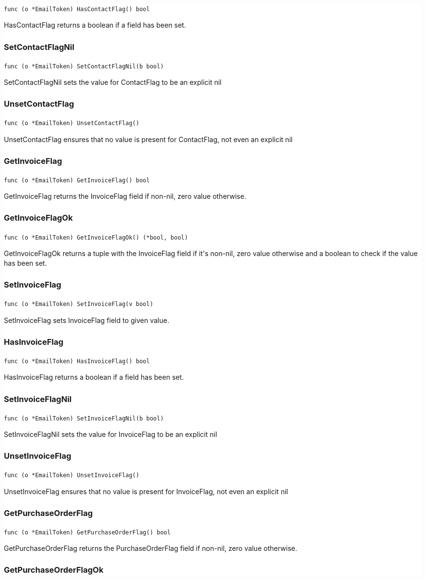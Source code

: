 `func (o *EmailToken) HasContactFlag() bool`

HasContactFlag returns a boolean if a field has been set.

### SetContactFlagNil

`func (o *EmailToken) SetContactFlagNil(b bool)`

 SetContactFlagNil sets the value for ContactFlag to be an explicit nil

### UnsetContactFlag
`func (o *EmailToken) UnsetContactFlag()`

UnsetContactFlag ensures that no value is present for ContactFlag, not even an explicit nil
### GetInvoiceFlag

`func (o *EmailToken) GetInvoiceFlag() bool`

GetInvoiceFlag returns the InvoiceFlag field if non-nil, zero value otherwise.

### GetInvoiceFlagOk

`func (o *EmailToken) GetInvoiceFlagOk() (*bool, bool)`

GetInvoiceFlagOk returns a tuple with the InvoiceFlag field if it's non-nil, zero value otherwise
and a boolean to check if the value has been set.

### SetInvoiceFlag

`func (o *EmailToken) SetInvoiceFlag(v bool)`

SetInvoiceFlag sets InvoiceFlag field to given value.

### HasInvoiceFlag

`func (o *EmailToken) HasInvoiceFlag() bool`

HasInvoiceFlag returns a boolean if a field has been set.

### SetInvoiceFlagNil

`func (o *EmailToken) SetInvoiceFlagNil(b bool)`

 SetInvoiceFlagNil sets the value for InvoiceFlag to be an explicit nil

### UnsetInvoiceFlag
`func (o *EmailToken) UnsetInvoiceFlag()`

UnsetInvoiceFlag ensures that no value is present for InvoiceFlag, not even an explicit nil
### GetPurchaseOrderFlag

`func (o *EmailToken) GetPurchaseOrderFlag() bool`

GetPurchaseOrderFlag returns the PurchaseOrderFlag field if non-nil, zero value otherwise.

### GetPurchaseOrderFlagOk
